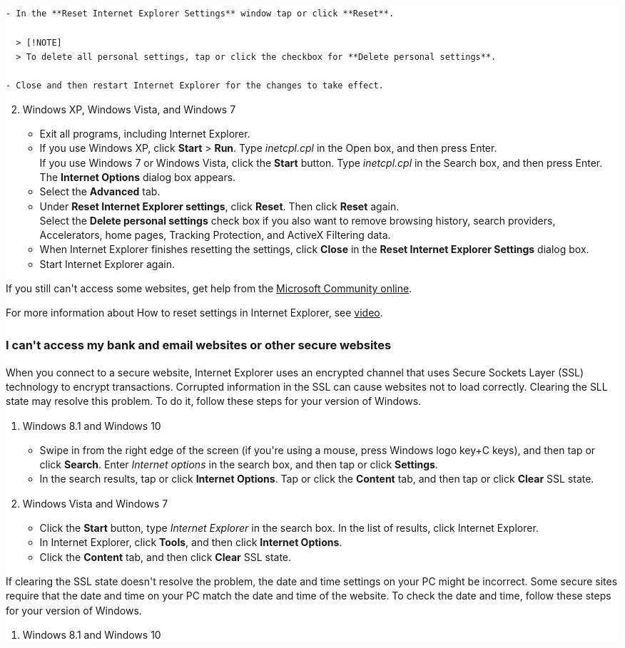     - In the **Reset Internet Explorer Settings** window tap or click **Reset**.

      > [!NOTE]
      > To delete all personal settings, tap or click the checkbox for **Delete personal settings**.

    - Close and then restart Internet Explorer for the changes to take effect.

2. Windows XP, Windows Vista, and Windows 7

    - Exit all programs, including Internet Explorer.
    - If you use Windows XP, click **Start** > **Run**. Type *inetcpl.cpl* in the Open box, and then press Enter.  
        If you use Windows 7 or Windows Vista, click the **Start** button. Type *inetcpl.cpl* in the Search box, and then press Enter. The **Internet Options** dialog box appears.
    - Select the **Advanced** tab.
    - Under **Reset Internet Explorer settings**, click **Reset**. Then click **Reset** again.  
        Select the **Delete personal settings** check box if you also want to remove browsing history, search providers, Accelerators, home pages, Tracking Protection, and ActiveX Filtering data.
    - When Internet Explorer finishes resetting the settings, click **Close** in the **Reset Internet Explorer Settings** dialog box.
    - Start Internet Explorer again.

If you still can't access some websites, get help from the [Microsoft Community online](https://answers.microsoft.com/).

For more information about How to reset settings in Internet Explorer, see [video](https://www.microsoft.com/videoplayer/embed/c989d6d8-f8f9-4cb5-a2f1-da6a7e89f18b).

### I can't access my bank and email websites or other secure websites

When you connect to a secure website, Internet Explorer uses an encrypted channel that uses Secure Sockets Layer (SSL) technology to encrypt transactions. Corrupted information in the SSL can cause websites not to load correctly. Clearing the SLL state may resolve this problem. To do it, follow these steps for your version of Windows.

1. Windows 8.1 and Windows 10

    - Swipe in from the right edge of the screen (if you're using a mouse, press Windows logo key+C keys), and then tap or click **Search**. Enter *Internet options* in the search box, and then tap or click **Settings**.
    - In the search results, tap or click **Internet Options**. Tap or click the **Content** tab, and then tap or click **Clear** SSL state.

2. Windows Vista and Windows 7

    - Click the **Start** button, type *Internet Explorer* in the search box. In the list of results, click Internet Explorer.
    - In Internet Explorer, click **Tools**, and then click **Internet Options**.
    - Click the **Content** tab, and then click **Clear** SSL state.

If clearing the SSL state doesn't resolve the problem, the date and time settings on your PC might be incorrect. Some secure sites require that the date and time on your PC match the date and time of the website. To check the date and time, follow these steps for your version of Windows.

1. Windows 8.1 and Windows 10
